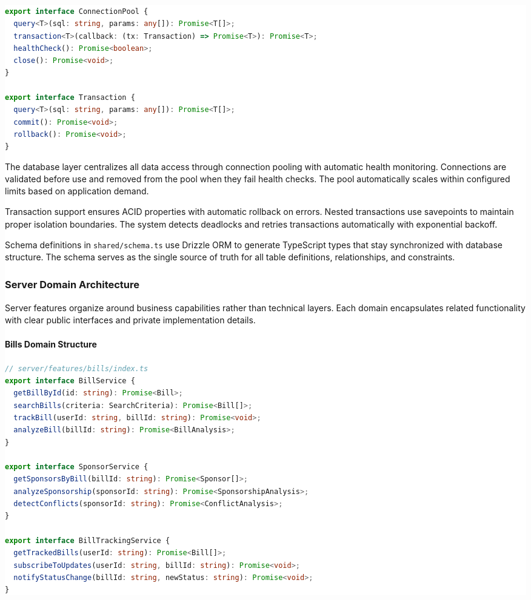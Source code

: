 ```typescript
export interface ConnectionPool {
  query<T>(sql: string, params: any[]): Promise<T[]>;
  transaction<T>(callback: (tx: Transaction) => Promise<T>): Promise<T>;
  healthCheck(): Promise<boolean>;
  close(): Promise<void>;
}

export interface Transaction {
  query<T>(sql: string, params: any[]): Promise<T[]>;
  commit(): Promise<void>;
  rollback(): Promise<void>;
}
```

The database layer centralizes all data access through connection pooling with automatic health monitoring. Connections are validated before use and removed from the pool when they fail health checks. The pool automatically scales within configured limits based on application demand.

Transaction support ensures ACID properties with automatic rollback on errors. Nested transactions use savepoints to maintain proper isolation boundaries. The system detects deadlocks and retries transactions automatically with exponential backoff.

Schema definitions in `shared/schema.ts` use Drizzle ORM to generate TypeScript types that stay synchronized with database structure. The schema serves as the single source of truth for all table definitions, relationships, and constraints.

### Server Domain Architecture

Server features organize around business capabilities rather than technical layers. Each domain encapsulates related functionality with clear public interfaces and private implementation details.

#### Bills Domain Structure

```typescript
// server/features/bills/index.ts
export interface BillService {
  getBillById(id: string): Promise<Bill>;
  searchBills(criteria: SearchCriteria): Promise<Bill[]>;
  trackBill(userId: string, billId: string): Promise<void>;
  analyzeBill(billId: string): Promise<BillAnalysis>;
}

export interface SponsorService {
  getSponsorsByBill(billId: string): Promise<Sponsor[]>;
  analyzeSponsorship(sponsorId: string): Promise<SponsorshipAnalysis>;
  detectConflicts(sponsorId: string): Promise<ConflictAnalysis>;
}

export interface BillTrackingService {
  getTrackedBills(userId: string): Promise<Bill[]>;
  subscribeToUpdates(userId: string, billId: string): Promise<void>;
  notifyStatusChange(billId: string, newStatus: string): Promise<void>;
}
```
